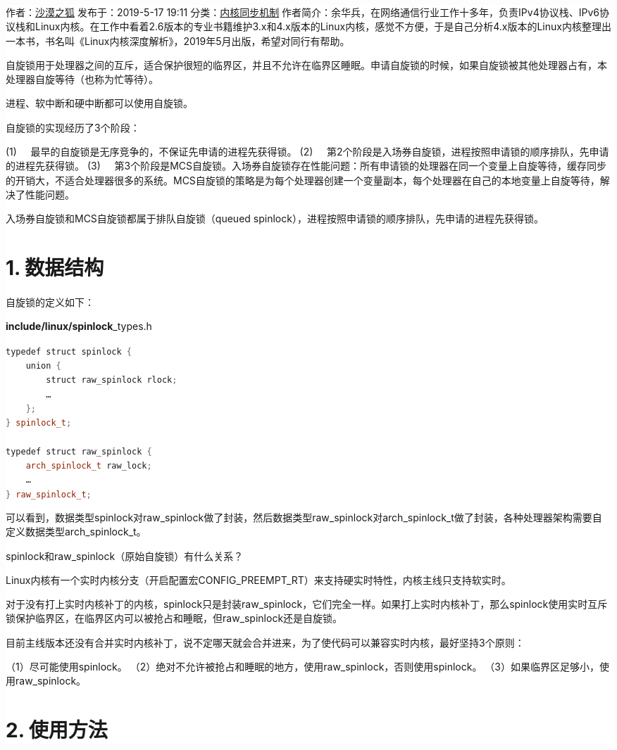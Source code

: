 作者：[沙漠之狐](http://www.wowotech.net/author/535) 发布于：2019-5-17 19:11 分类：[内核同步机制](http://www.wowotech.net/sort/kernel_synchronization)
作者简介：余华兵，在网络通信行业工作十多年，负责IPv4协议栈、IPv6协议栈和Linux内核。在工作中看着2.6版本的专业书籍维护3.x和4.x版本的Linux内核，感觉不方便，于是自己分析4.x版本的Linux内核整理出一本书，书名叫《Linux内核深度解析》，2019年5月出版，希望对同行有帮助。

自旋锁用于处理器之间的互斥，适合保护很短的临界区，并且不允许在临界区睡眠。申请自旋锁的时候，如果自旋锁被其他处理器占有，本处理器自旋等待（也称为忙等待）。

进程、软中断和硬中断都可以使用自旋锁。

自旋锁的实现经历了3个阶段：

(1)     最早的自旋锁是无序竞争的，不保证先申请的进程先获得锁。
(2)     第2个阶段是入场券自旋锁，进程按照申请锁的顺序排队，先申请的进程先获得锁。
(3)     第3个阶段是MCS自旋锁。入场券自旋锁存在性能问题：所有申请锁的处理器在同一个变量上自旋等待，缓存同步的开销大，不适合处理器很多的系统。MCS自旋锁的策略是为每个处理器创建一个变量副本，每个处理器在自己的本地变量上自旋等待，解决了性能问题。

入场券自旋锁和MCS自旋锁都属于排队自旋锁（queued spinlock），进程按照申请锁的顺序排队，先申请的进程先获得锁。

# **1. 数据结构**

自旋锁的定义如下：

**include/linux/spinlock**\_types.h

```cpp
typedef struct spinlock {
    union {
        struct raw_spinlock rlock;
        …
    };
} spinlock_t;

typedef struct raw_spinlock {
    arch_spinlock_t raw_lock;
    …
} raw_spinlock_t;
```

可以看到，数据类型spinlock对raw_spinlock做了封装，然后数据类型raw_spinlock对arch_spinlock_t做了封装，各种处理器架构需要自定义数据类型arch_spinlock_t。

spinlock和raw_spinlock（原始自旋锁）有什么关系？

Linux内核有一个实时内核分支（开启配置宏CONFIG_PREEMPT_RT）来支持硬实时特性，内核主线只支持软实时。

对于没有打上实时内核补丁的内核，spinlock只是封装raw_spinlock，它们完全一样。如果打上实时内核补丁，那么spinlock使用实时互斥锁保护临界区，在临界区内可以被抢占和睡眠，但raw_spinlock还是自旋锁。

目前主线版本还没有合并实时内核补丁，说不定哪天就会合并进来，为了使代码可以兼容实时内核，最好坚持3个原则：

（1）尽可能使用spinlock。
（2）绝对不允许被抢占和睡眠的地方，使用raw_spinlock，否则使用spinlock。
（3）如果临界区足够小，使用raw_spinlock。

# **2. 使用方法**
